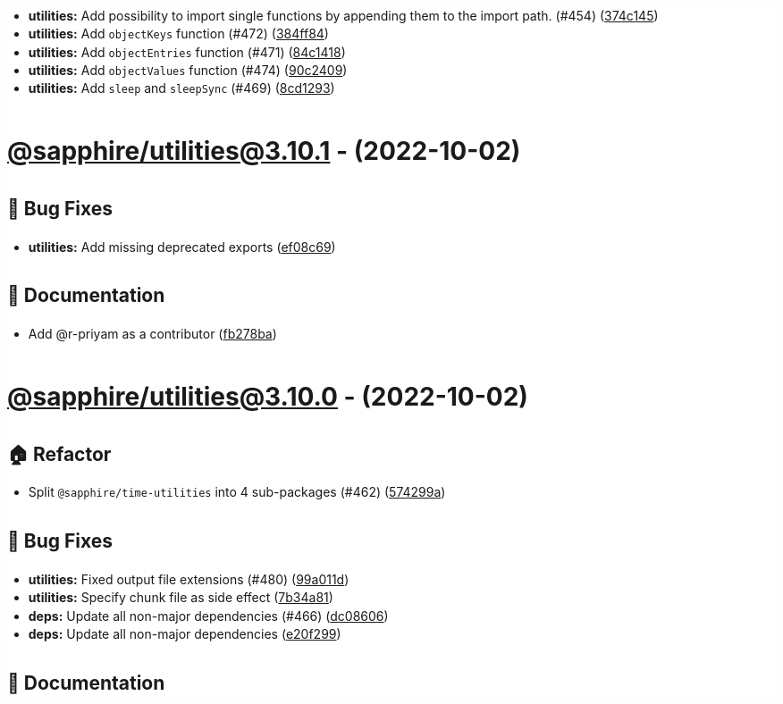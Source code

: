- **utilities:** Add possibility to import single functions by appending them to the import path. (#454) ([374c145](https://github.com/sapphiredev/utilities/commit/374c145a5dd329cfc1a867ed6720abf408683a88))
- **utilities:** Add `objectKeys` function (#472) ([384ff84](https://github.com/sapphiredev/utilities/commit/384ff845115c37aaeb20b0b23051954f75f1d0bf))
- **utilities:** Add `objectEntries` function (#471) ([84c1418](https://github.com/sapphiredev/utilities/commit/84c1418a1b60dcc61c0e74f54f4c9825ac735962))
- **utilities:** Add `objectValues` function (#474) ([90c2409](https://github.com/sapphiredev/utilities/commit/90c2409e3103575aff1dd00e0d1b5c1c10c74140))
- **utilities:** Add `sleep` and `sleepSync` (#469) ([8cd1293](https://github.com/sapphiredev/utilities/commit/8cd129382f1958e00166a8248f4d864480562829))

# [@sapphire/utilities@3.10.1](https://github.com/sapphiredev/utilities/compare/@sapphire/utilities@3.10.0...@sapphire/utilities@3.10.1) - (2022-10-02)

## 🐛 Bug Fixes

- **utilities:** Add missing deprecated exports ([ef08c69](https://github.com/sapphiredev/utilities/commit/ef08c6910381df88fdada4b610f77604f5217ae1))

## 📝 Documentation

- Add @r-priyam as a contributor ([fb278ba](https://github.com/sapphiredev/utilities/commit/fb278bacf627ec6fc88752eafeb12df5f3177a2c))

# [@sapphire/utilities@3.10.0](https://github.com/sapphiredev/utilities/compare/@sapphire/utilities@3.9.3...@sapphire/utilities@3.10.0) - (2022-10-02)

## 🏠 Refactor

- Split `@sapphire/time-utilities` into 4 sub-packages (#462) ([574299a](https://github.com/sapphiredev/utilities/commit/574299a99e658f6500a2a7efa587a0919b2d1313))

## 🐛 Bug Fixes

- **utilities:** Fixed output file extensions (#480) ([99a011d](https://github.com/sapphiredev/utilities/commit/99a011db82cb0b012974eb26951195cf8d00b672))
- **utilities:** Specify chunk file as side effect ([7b34a81](https://github.com/sapphiredev/utilities/commit/7b34a81673f8c0e86fab40b956bffc903aa28a8f))
- **deps:** Update all non-major dependencies (#466) ([dc08606](https://github.com/sapphiredev/utilities/commit/dc08606a97154e47c65536123ac5f8b1262f7bd2))
- **deps:** Update all non-major dependencies ([e20f299](https://github.com/sapphiredev/utilities/commit/e20f29906e83cee000aaba9c6827e3bec5173d28))

## 📝 Documentation
